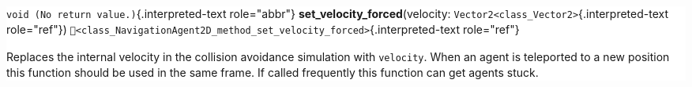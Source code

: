 `void (No return value.)`{.interpreted-text role="abbr"}
**set_velocity_forced**(velocity:
`Vector2<class_Vector2>`{.interpreted-text role="ref"})
`🔗<class_NavigationAgent2D_method_set_velocity_forced>`{.interpreted-text
role="ref"}

Replaces the internal velocity in the collision avoidance simulation
with `velocity`. When an agent is teleported to a new position this
function should be used in the same frame. If called frequently this
function can get agents stuck.

